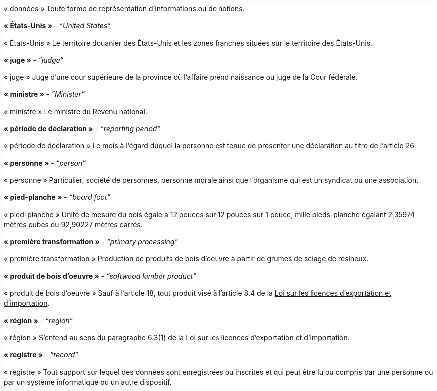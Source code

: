 « données » Toute forme de représentation d’informations ou de notions.

**« États-Unis »** - _“United States”_

    

« États-Unis » Le territoire douanier des États-Unis et les zones franches situées sur le territoire des États-Unis.

**« juge »** - _“judge”_

    

« juge » Juge d’une cour supérieure de la province où l’affaire prend naissance ou juge de la Cour fédérale.

**« ministre »** - _“Minister”_

    

« ministre » Le ministre du Revenu national.

**« période de déclaration »** - _“reporting period”_

    

« période de déclaration » Le mois à l’égard duquel la personne est tenue de présenter une déclaration au titre de l’article 26.

**« personne »** - _“person”_

    

« personne » Particulier, société de personnes, personne morale ainsi que l’organisme qui est un syndicat ou une association.

**« pied-planche »** - _“board foot”_

    

« pied-planche » Unité de mesure du bois égale à 12 pouces sur 12 pouces sur 1 pouce, mille pieds-planche égalant 2,35974 mètres cubes ou 92,90227 mètres carrés.

**« première transformation »** - _“primary processing”_

    

« première transformation » Production de produits de bois d’oeuvre à partir de grumes de sciage de résineux.

**« produit de bois d’oeuvre »** - _“softwood lumber product”_

    

« produit de bois d’oeuvre » Sauf à l’article 18, tout produit visé à l’article 8.4 de la [Loi sur les licences d’exportation et d’importation](/canada/fra/lois/E/E-19.md).

**« région »** - _“region”_

    

« région » S’entend au sens du paragraphe 6.3(1) de la [Loi sur les licences d’exportation et d’importation](/canada/fra/lois/E/E-19.md).

**« registre »** - _“record”_

    

« registre » Tout support sur lequel des données sont enregistrées ou inscrites et qui peut être lu ou compris par une personne ou par un système informatique ou un autre dispositif.
